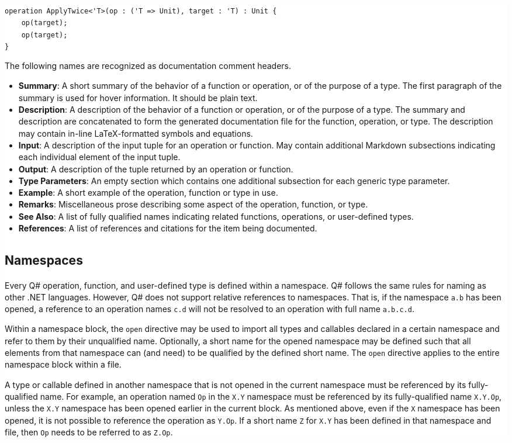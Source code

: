 ```qsharp
operation ApplyTwice<'T>(op : ('T => Unit), target : 'T) : Unit {
    op(target);
    op(target);
}
```

The following names are recognized as documentation comment headers.

- **Summary**: A short summary of the behavior of a function or operation,
  or of the purpose of a type. The first paragraph of the summary is used
  for hover information. It should be plain text.
- **Description**: A description of the behavior of a function or operation,
  or of the purpose of a type. The summary and description are concatenated to
  form the generated documentation file for the function, operation, or type.
  The description may contain in-line LaTeX-formatted symbols and equations.
- **Input**: A description of the input tuple for an operation or function.
  May contain additional Markdown subsections indicating each individual
  element of the input tuple.
- **Output**: A description of the tuple returned by an operation or function.
- **Type Parameters**: An empty section which contains one additional
  subsection for each generic type parameter.
- **Example**: A short example of the operation, function or type in use.
- **Remarks**: Miscellaneous prose describing some aspect of the operation,
  function, or type.
- **See Also**: A list of fully qualified names indicating related functions,
  operations, or user-defined types.
- **References**: A list of references and citations for the item being
  documented.

## Namespaces

Every Q# operation, function, and user-defined type is
defined within a namespace.
Q# follows the same rules for naming as other .NET languages.
However, Q# does not support relative references to namespaces.
That is, if the namespace `a.b` has been opened, a reference to an operation
names `c.d` will not be resolved to an operation with full name `a.b.c.d`.

Within a namespace block, the `open` directive may be used to 
import all types and callables declared in a certain namespace and refer to them by their unqualified name. Optionally, a short name for the opened namespace may be defined such that all elements from that namespace can (and need) to be qualified by the defined short name. 
The `open` directive applies to the entire namespace block within a file.

A type or callable defined in another namespace that is not
opened in the current namespace must be referenced by its fully-qualified name.
For example, an operation named `Op` in the `X.Y` namespace must be
referenced by its fully-qualified name `X.Y.Op`, unless the `X.Y`
namespace has been opened earlier in the current block. 
As mentioned above, even if the `X` namespace has been opened, it is not possible to reference the operation as `Y.Op`.
If a short name `Z` for `X.Y` has been defined in that namespace and file, then `Op` needs to be referred to as `Z.Op`. 
